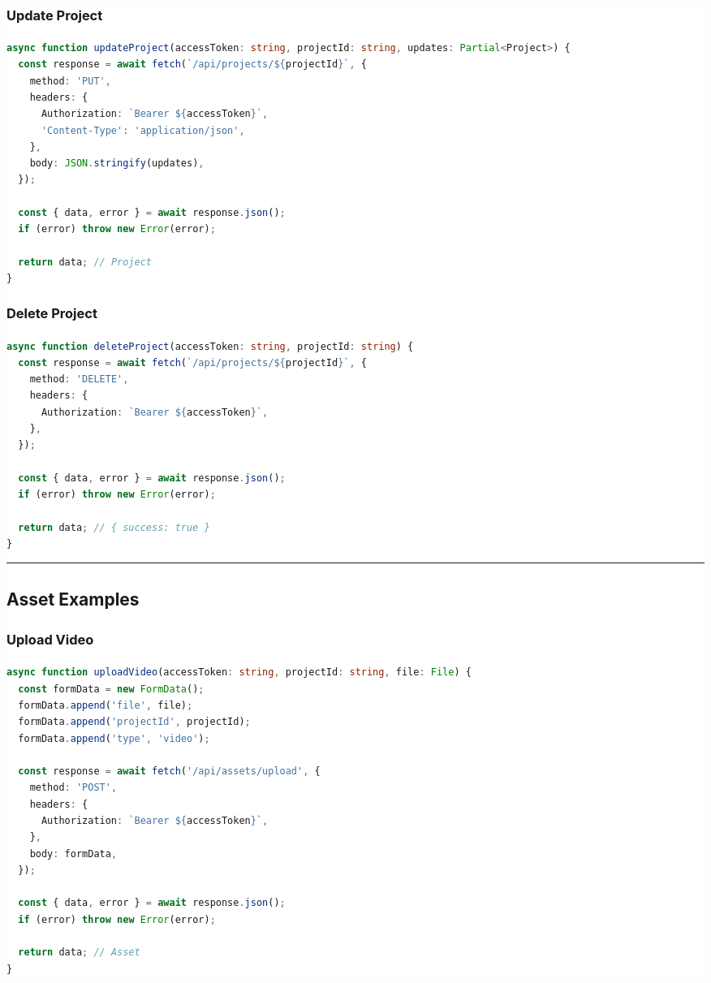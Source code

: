 ### Update Project

```typescript
async function updateProject(accessToken: string, projectId: string, updates: Partial<Project>) {
  const response = await fetch(`/api/projects/${projectId}`, {
    method: 'PUT',
    headers: {
      Authorization: `Bearer ${accessToken}`,
      'Content-Type': 'application/json',
    },
    body: JSON.stringify(updates),
  });

  const { data, error } = await response.json();
  if (error) throw new Error(error);

  return data; // Project
}
```

### Delete Project

```typescript
async function deleteProject(accessToken: string, projectId: string) {
  const response = await fetch(`/api/projects/${projectId}`, {
    method: 'DELETE',
    headers: {
      Authorization: `Bearer ${accessToken}`,
    },
  });

  const { data, error } = await response.json();
  if (error) throw new Error(error);

  return data; // { success: true }
}
```

---

## Asset Examples

### Upload Video

```typescript
async function uploadVideo(accessToken: string, projectId: string, file: File) {
  const formData = new FormData();
  formData.append('file', file);
  formData.append('projectId', projectId);
  formData.append('type', 'video');

  const response = await fetch('/api/assets/upload', {
    method: 'POST',
    headers: {
      Authorization: `Bearer ${accessToken}`,
    },
    body: formData,
  });

  const { data, error } = await response.json();
  if (error) throw new Error(error);

  return data; // Asset
}
```